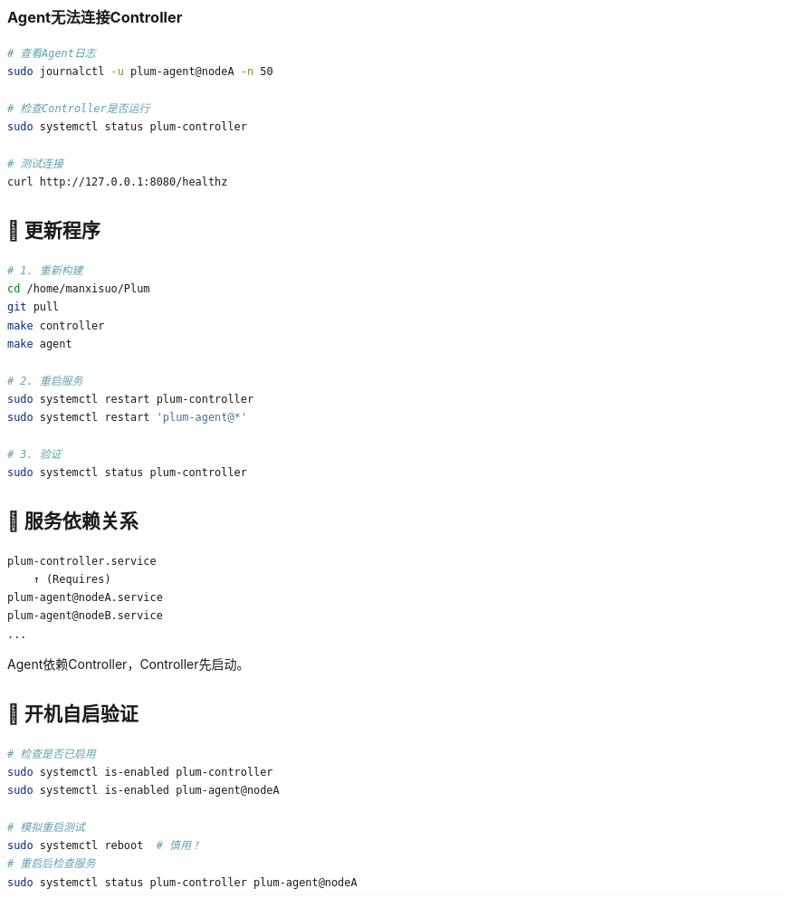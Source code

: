 ### Agent无法连接Controller
```bash
# 查看Agent日志
sudo journalctl -u plum-agent@nodeA -n 50

# 检查Controller是否运行
sudo systemctl status plum-controller

# 测试连接
curl http://127.0.0.1:8080/healthz
```

## 🔄 更新程序

```bash
# 1. 重新构建
cd /home/manxisuo/Plum
git pull
make controller
make agent

# 2. 重启服务
sudo systemctl restart plum-controller
sudo systemctl restart 'plum-agent@*'

# 3. 验证
sudo systemctl status plum-controller
```

## 📝 服务依赖关系

```
plum-controller.service
    ↑ (Requires)
plum-agent@nodeA.service
plum-agent@nodeB.service
...
```

Agent依赖Controller，Controller先启动。

## 🎯 开机自启验证

```bash
# 检查是否已启用
sudo systemctl is-enabled plum-controller
sudo systemctl is-enabled plum-agent@nodeA

# 模拟重启测试
sudo systemctl reboot  # 慎用！
# 重启后检查服务
sudo systemctl status plum-controller plum-agent@nodeA
```
